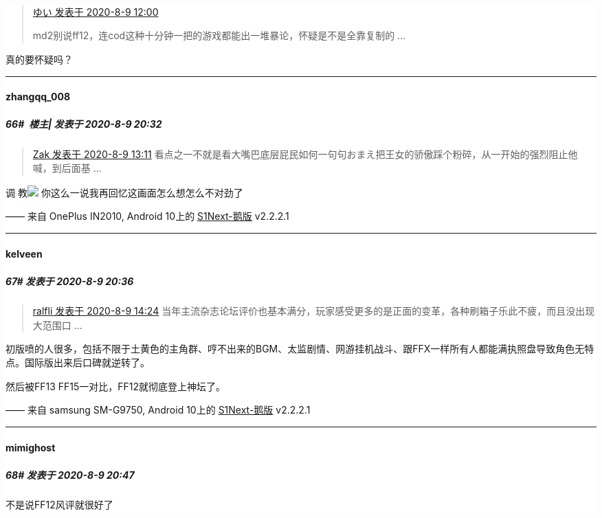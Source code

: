 <blockquote><a href="httphttps://bbs.saraba1st.com/2b/forum.php?mod=redirect&amp;goto=findpost&amp;pid=48368063&amp;ptid=1953777" target="_blank">ゆい 发表于 2020-8-9 12:00</a>

md2别说ff12，连cod这种十分钟一把的游戏都能出一堆暴论，怀疑是不是全靠复制的 ...</blockquote>
真的要怀疑吗？







-----

####  zhangqq_008  
##### 66#         楼主| 发表于 2020-8-9 20:32



<blockquote><a href="httphttps://bbs.saraba1st.com/2b/forum.php?mod=redirect&amp;goto=findpost&amp;pid=48368631&amp;ptid=1953777" target="_blank">Zak 发表于 2020-8-9 13:11</a>
看点之一不就是看大嘴巴底层屁民如何一句句おまえ把王女的骄傲踩个粉碎，从一开始的强烈阻止他喊，到后面基 ...</blockquote>
调 教<img src="https://static.saraba1st.com/image/smiley/face2017/068.png" referrerpolicy="no-referrer">
你这么一说我再回忆这画面怎么想怎么不对劲了

—— 来自 OnePlus IN2010, Android 10上的 [S1Next-鹅版](https://github.com/ykrank/S1-Next/releases) v2.2.2.1







-----

####  kelveen  
##### 67#       发表于 2020-8-9 20:36



<blockquote><a href="httphttps://bbs.saraba1st.com/2b/forum.php?mod=redirect&amp;goto=findpost&amp;pid=48369133&amp;ptid=1953777" target="_blank">ralfli 发表于 2020-8-9 14:24</a>
当年主流杂志论坛评价也基本满分，玩家感受更多的是正面的变革，各种刷箱子乐此不疲，而且没出现大范围口 ...</blockquote>
初版喷的人很多，包括不限于土黄色的主角群、哼不出来的BGM、太监剧情、网游挂机战斗、跟FFX一样所有人都能满执照盘导致角色无特点。国际版出来后口碑就逆转了。

然后被FF13 FF15一对比，FF12就彻底登上神坛了。

—— 来自 samsung SM-G9750, Android 10上的 [S1Next-鹅版](https://github.com/ykrank/S1-Next/releases) v2.2.2.1







-----

####  mimighost  
##### 68#       发表于 2020-8-9 20:47




不是说FF12风评就很好了
